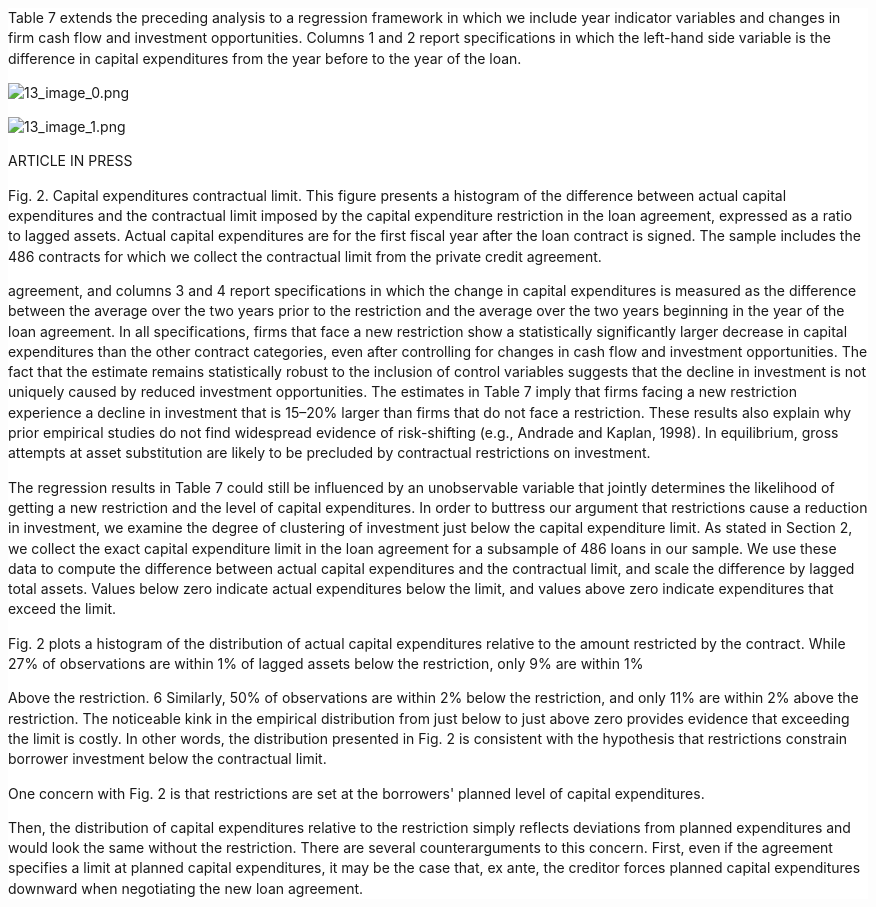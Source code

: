 Table 7 extends the preceding analysis to a regression framework in which we include year indicator variables and changes in firm cash flow and investment opportunities. Columns 1 and 2 report specifications in which the left-hand side variable is the difference in capital expenditures from the year before to the year of the loan.

![13_image_0.png](13_image_0.png)

![13_image_1.png](13_image_1.png)

ARTICLE IN PRESS

Fig. 2. Capital expenditures contractual limit. This figure presents a histogram of the difference between actual capital expenditures and the contractual limit imposed by the capital expenditure restriction in the loan agreement,  expressed as a ratio to lagged assets. Actual capital expenditures are for the first fiscal year after the loan contract is signed. The sample includes the 486 contracts for which we collect the contractual limit from the private credit agreement.

agreement,  and columns 3 and 4 report specifications in which the change in capital expenditures is measured as the difference between the average over the two years prior to the restriction and the average over the two years beginning in the year of the loan agreement. In all specifications,  firms that face a new restriction show a statistically significantly larger decrease in capital expenditures than the other contract categories,  even after controlling for changes in cash flow and investment opportunities. The fact that the estimate remains statistically robust to the inclusion of control variables suggests that the decline in investment is not uniquely caused by reduced investment opportunities. The estimates in Table 7 imply that firms facing a new restriction experience a decline in investment that is 15–20% larger than firms that do not face a restriction. These results also explain why prior empirical studies do not find widespread evidence of risk-shifting (e.g.,  Andrade and Kaplan,  1998). In equilibrium,  gross attempts at asset substitution are likely to be precluded by contractual restrictions on investment.

The regression results in Table 7 could still be influenced by an unobservable variable that jointly determines the likelihood of getting a new restriction and the level of capital expenditures. In order to buttress our argument that restrictions cause a reduction in investment,  we examine the degree of clustering of investment just below the capital expenditure limit. As stated in Section 2,  we collect the exact capital expenditure limit in the loan agreement for a subsample of 486 loans in our sample. We use these data to compute the difference between actual capital expenditures and the contractual limit,  and scale the difference by lagged total assets. Values below zero indicate actual expenditures below the limit,  and values above zero indicate expenditures that exceed the limit.

Fig. 2 plots a histogram of the distribution of actual capital expenditures relative to the amount restricted by the contract. While 27% of observations are within 1% of lagged assets below the restriction,  only 9% are within 1%

Above the restriction. 6 Similarly,  50% of observations are within 2% below the restriction,  and only 11% are within 2% above the restriction. The noticeable kink in the empirical distribution from just below to just above zero provides evidence that exceeding the limit is costly. In other words,  the distribution presented in Fig. 2 is consistent with the hypothesis that restrictions constrain borrower investment below the contractual limit.

One concern with Fig. 2 is that restrictions are set at the borrowers' planned level of capital expenditures.

Then,  the distribution of capital expenditures relative to the restriction simply reflects deviations from planned expenditures and would look the same without the restriction. There are several counterarguments to this concern. First,  even if the agreement specifies a limit at planned capital expenditures,  it may be the case that,  ex ante,  the creditor forces planned capital expenditures downward when negotiating the new loan agreement.
